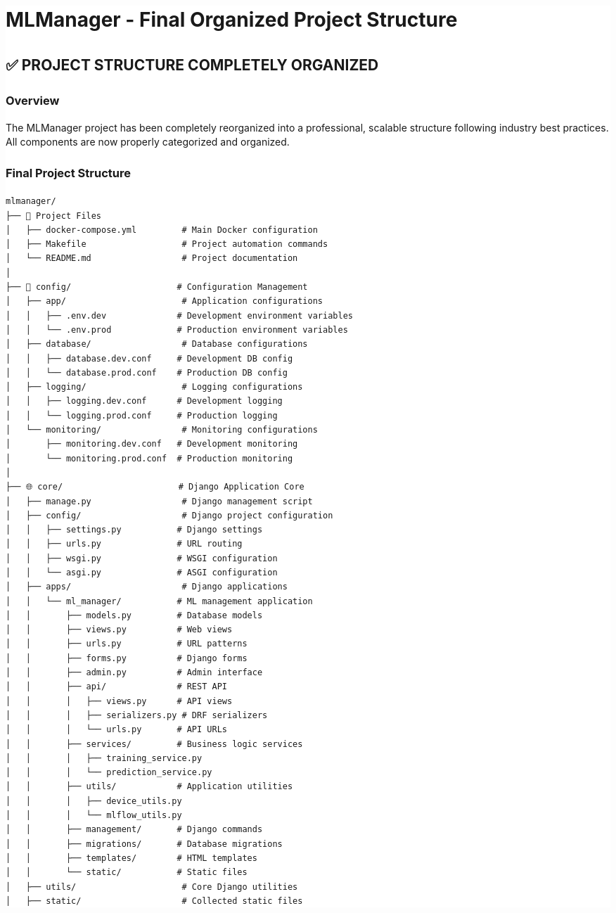 # MLManager - Final Organized Project Structure

## ✅ PROJECT STRUCTURE COMPLETELY ORGANIZED

### Overview
The MLManager project has been completely reorganized into a professional, scalable structure following industry best practices. All components are now properly categorized and organized.

### Final Project Structure

```
mlmanager/
├── 📄 Project Files
│   ├── docker-compose.yml         # Main Docker configuration
│   ├── Makefile                   # Project automation commands
│   └── README.md                  # Project documentation
│
├── 🔧 config/                     # Configuration Management
│   ├── app/                       # Application configurations
│   │   ├── .env.dev              # Development environment variables
│   │   └── .env.prod             # Production environment variables
│   ├── database/                  # Database configurations
│   │   ├── database.dev.conf     # Development DB config
│   │   └── database.prod.conf    # Production DB config
│   ├── logging/                   # Logging configurations
│   │   ├── logging.dev.conf      # Development logging
│   │   └── logging.prod.conf     # Production logging
│   └── monitoring/                # Monitoring configurations
│       ├── monitoring.dev.conf   # Development monitoring
│       └── monitoring.prod.conf  # Production monitoring
│
├── 🌐 core/                       # Django Application Core
│   ├── manage.py                  # Django management script
│   ├── config/                    # Django project configuration
│   │   ├── settings.py           # Django settings
│   │   ├── urls.py               # URL routing
│   │   ├── wsgi.py               # WSGI configuration
│   │   └── asgi.py               # ASGI configuration
│   ├── apps/                      # Django applications
│   │   └── ml_manager/           # ML management application
│   │       ├── models.py         # Database models
│   │       ├── views.py          # Web views
│   │       ├── urls.py           # URL patterns
│   │       ├── forms.py          # Django forms
│   │       ├── admin.py          # Admin interface
│   │       ├── api/              # REST API
│   │       │   ├── views.py      # API views
│   │       │   ├── serializers.py # DRF serializers
│   │       │   └── urls.py       # API URLs
│   │       ├── services/         # Business logic services
│   │       │   ├── training_service.py
│   │       │   └── prediction_service.py
│   │       ├── utils/            # Application utilities
│   │       │   ├── device_utils.py
│   │       │   └── mlflow_utils.py
│   │       ├── management/       # Django commands
│   │       ├── migrations/       # Database migrations
│   │       ├── templates/        # HTML templates
│   │       └── static/           # Static files
│   ├── utils/                     # Core Django utilities
│   ├── static/                    # Collected static files
```